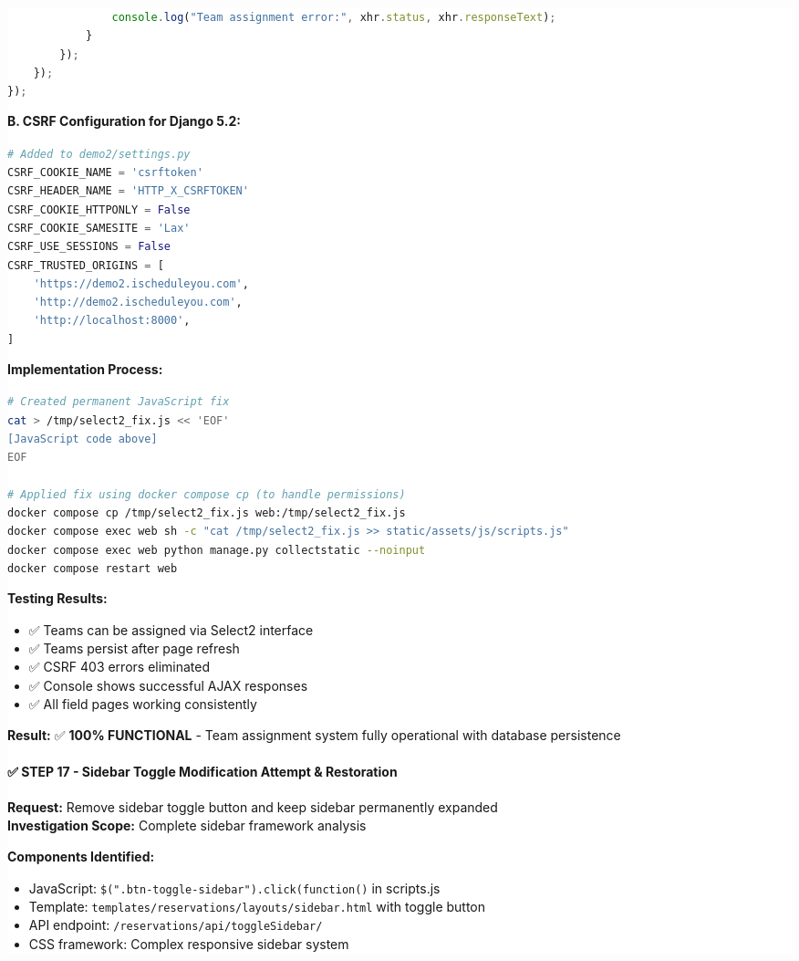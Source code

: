 ```javascript
                console.log("Team assignment error:", xhr.status, xhr.responseText);
            }
        });
    });
});
```

**B. CSRF Configuration for Django 5.2:**
```python
# Added to demo2/settings.py
CSRF_COOKIE_NAME = 'csrftoken'
CSRF_HEADER_NAME = 'HTTP_X_CSRFTOKEN'
CSRF_COOKIE_HTTPONLY = False
CSRF_COOKIE_SAMESITE = 'Lax'
CSRF_USE_SESSIONS = False
CSRF_TRUSTED_ORIGINS = [
    'https://demo2.ischeduleyou.com',
    'http://demo2.ischeduleyou.com',
    'http://localhost:8000',
]
```

**Implementation Process:**
```bash
# Created permanent JavaScript fix
cat > /tmp/select2_fix.js << 'EOF'
[JavaScript code above]
EOF

# Applied fix using docker compose cp (to handle permissions)
docker compose cp /tmp/select2_fix.js web:/tmp/select2_fix.js
docker compose exec web sh -c "cat /tmp/select2_fix.js >> static/assets/js/scripts.js"
docker compose exec web python manage.py collectstatic --noinput
docker compose restart web
```

**Testing Results:**
- ✅ Teams can be assigned via Select2 interface
- ✅ Teams persist after page refresh
- ✅ CSRF 403 errors eliminated
- ✅ Console shows successful AJAX responses
- ✅ All field pages working consistently

**Result:** ✅ **100% FUNCTIONAL** - Team assignment system fully operational with database persistence

#### ✅ **STEP 17 - Sidebar Toggle Modification Attempt & Restoration**
**Request:** Remove sidebar toggle button and keep sidebar permanently expanded  
**Investigation Scope:** Complete sidebar framework analysis  

**Components Identified:**
- JavaScript: `$(".btn-toggle-sidebar").click(function()` in scripts.js
- Template: `templates/reservations/layouts/sidebar.html` with toggle button
- API endpoint: `/reservations/api/toggleSidebar/`
- CSS framework: Complex responsive sidebar system
